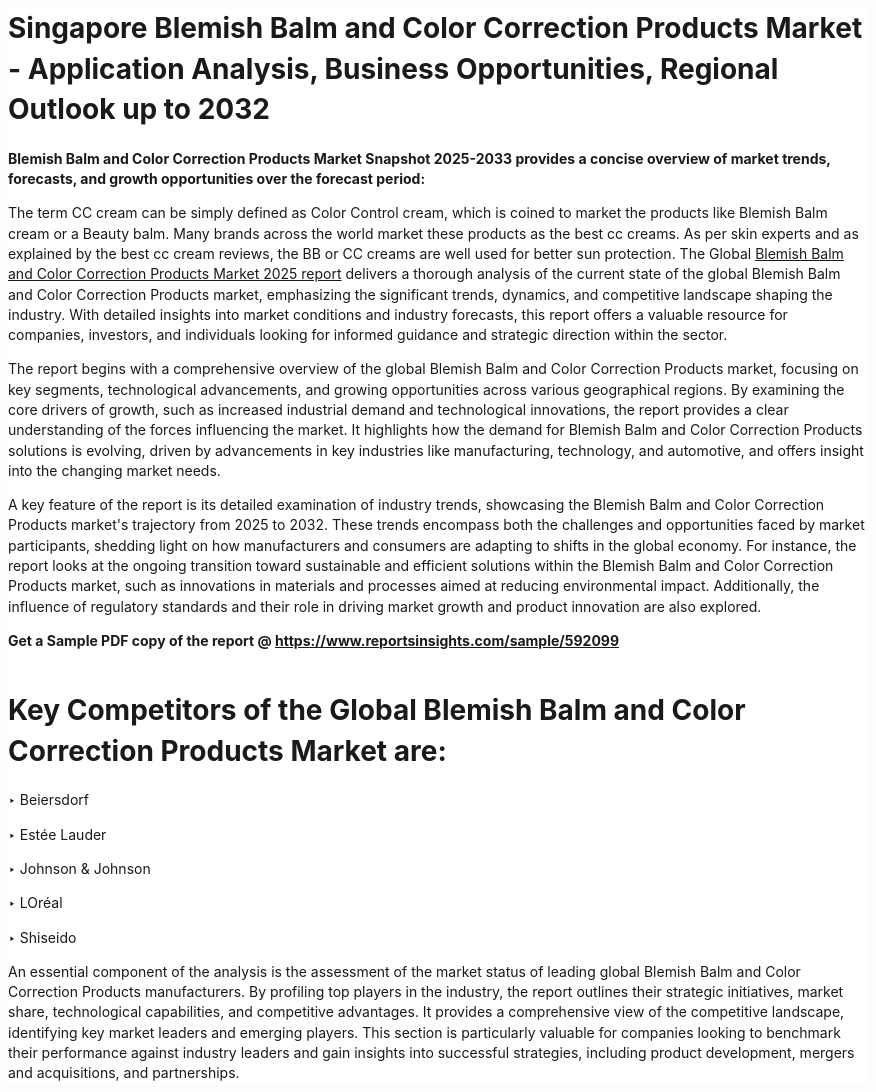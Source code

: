 # Singapore Blemish Balm and Color Correction Products Market - Application Analysis, Business Opportunities, Regional Outlook up to 2032

<strong>Blemish Balm and Color Correction Products Market Snapshot 2025-2033 provides a concise overview of market trends, forecasts, and growth opportunities over the forecast period:</strong>

The term CC cream can be simply defined as Color Control cream, which is coined to market the products like Blemish Balm cream or a Beauty balm. Many brands across the world market these products as the best cc creams. As per skin experts and as explained by the best cc cream reviews, the BB or CC creams are well used for better sun protection. The Global <a href=https://www.reportsinsights.com/sample/592099>Blemish Balm and Color Correction Products Market 2025 report</a> delivers a thorough analysis of the current state of the global Blemish Balm and Color Correction Products market, emphasizing the significant trends, dynamics, and competitive landscape shaping the industry. With detailed insights into market conditions and industry forecasts, this report offers a valuable resource for companies, investors, and individuals looking for informed guidance and strategic direction within the sector.

The report begins with a comprehensive overview of the global Blemish Balm and Color Correction Products market, focusing on key segments, technological advancements, and growing opportunities across various geographical regions. By examining the core drivers of growth, such as increased industrial demand and technological innovations, the report provides a clear understanding of the forces influencing the market. It highlights how the demand for Blemish Balm and Color Correction Products solutions is evolving, driven by advancements in key industries like manufacturing, technology, and automotive, and offers insight into the changing market needs.

A key feature of the report is its detailed examination of industry trends, showcasing the Blemish Balm and Color Correction Products market's trajectory from 2025 to 2032. These trends encompass both the challenges and opportunities faced by market participants, shedding light on how manufacturers and consumers are adapting to shifts in the global economy. For instance, the report looks at the ongoing transition toward sustainable and efficient solutions within the Blemish Balm and Color Correction Products market, such as innovations in materials and processes aimed at reducing environmental impact. Additionally, the influence of regulatory standards and their role in driving market growth and product innovation are also explored.

<strong>Get a Sample PDF copy of the report @ <a href=https://www.reportsinsights.com/sample/592099>https://www.reportsinsights.com/sample/592099</a></strong>

# <strong>Key Competitors of the Global Blemish Balm and Color Correction Products Market are:</strong>

‣ Beiersdorf

‣ Estée Lauder

‣ Johnson & Johnson

‣ LOréal

‣ Shiseido

An essential component of the analysis is the assessment of the market status of leading global Blemish Balm and Color Correction Products manufacturers. By profiling top players in the industry, the report outlines their strategic initiatives, market share, technological capabilities, and competitive advantages. It provides a comprehensive view of the competitive landscape, identifying key market leaders and emerging players. This section is particularly valuable for companies looking to benchmark their performance against industry leaders and gain insights into successful strategies, including product development, mergers and acquisitions, and partnerships.
